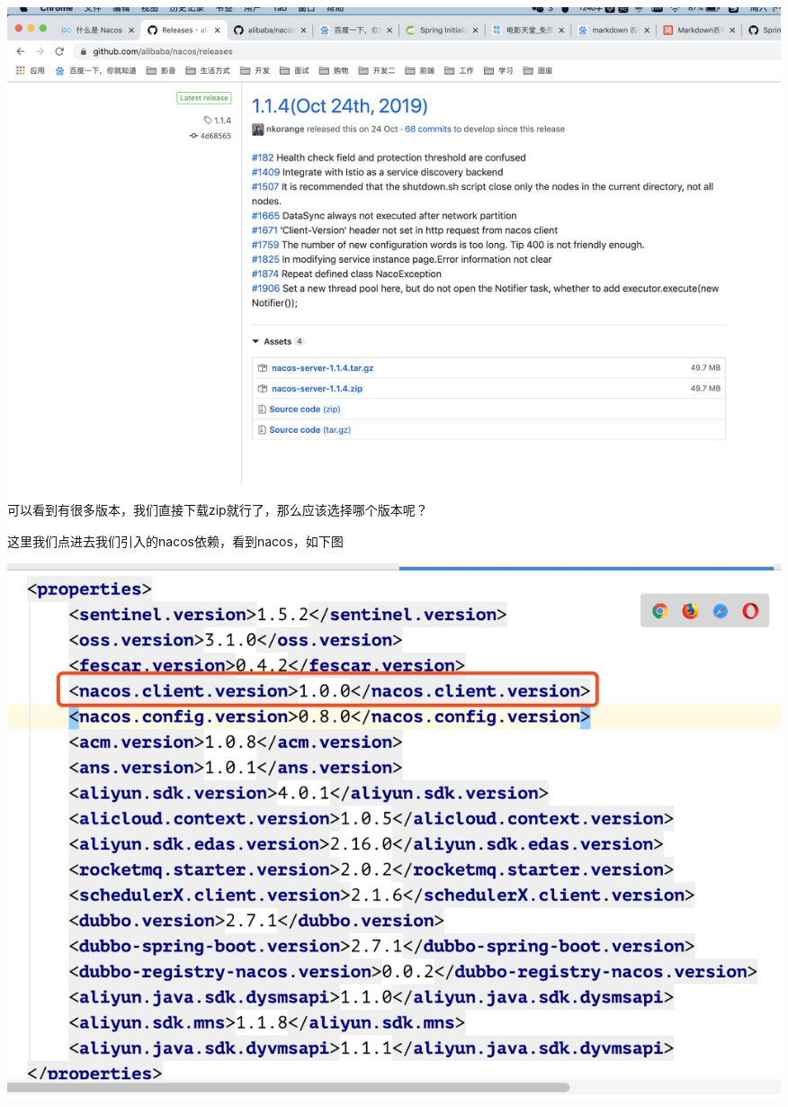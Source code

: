 ![](./img/33.png)

可以看到有很多版本，我们直接下载zip就行了，那么应该选择哪个版本呢？

这里我们点进去我们引入的nacos依赖，看到nacos，如下图

![](./img/34.png)
